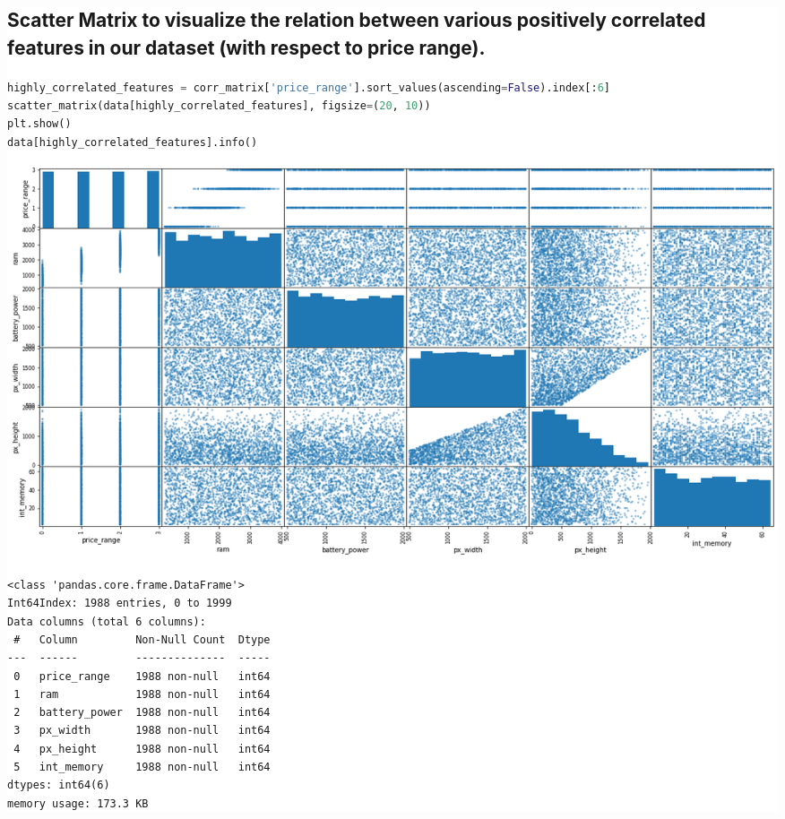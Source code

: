 
## Scatter Matrix to visualize the relation between various positively correlated features in our dataset (with respect to price range).


```python
highly_correlated_features = corr_matrix['price_range'].sort_values(ascending=False).index[:6]
scatter_matrix(data[highly_correlated_features], figsize=(20, 10))
plt.show()
data[highly_correlated_features].info()
```


    
![png](F20DL_CW_files/F20DL_CW_38_0.png)
    


    <class 'pandas.core.frame.DataFrame'>
    Int64Index: 1988 entries, 0 to 1999
    Data columns (total 6 columns):
     #   Column         Non-Null Count  Dtype
    ---  ------         --------------  -----
     0   price_range    1988 non-null   int64
     1   ram            1988 non-null   int64
     2   battery_power  1988 non-null   int64
     3   px_width       1988 non-null   int64
     4   px_height      1988 non-null   int64
     5   int_memory     1988 non-null   int64
    dtypes: int64(6)
    memory usage: 173.3 KB
